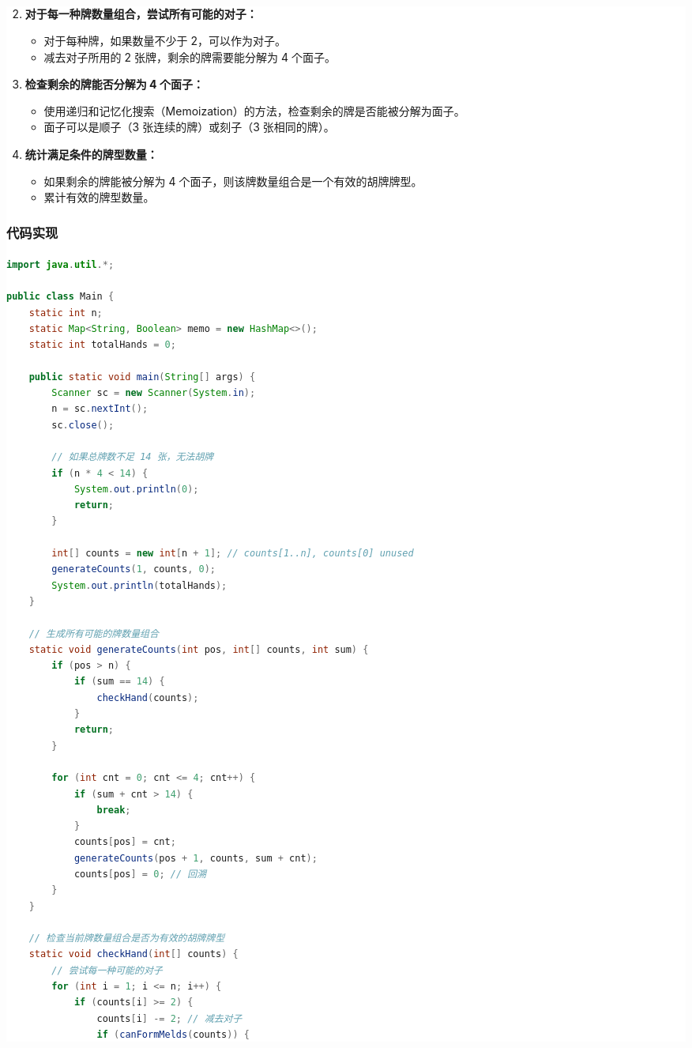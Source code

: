 2. **对于每一种牌数量组合，尝试所有可能的对子：**
   - 对于每种牌，如果数量不少于 2，可以作为对子。
   - 减去对子所用的 2 张牌，剩余的牌需要能分解为 4 个面子。

3. **检查剩余的牌能否分解为 4 个面子：**
   - 使用递归和记忆化搜索（Memoization）的方法，检查剩余的牌是否能被分解为面子。
   - 面子可以是顺子（3 张连续的牌）或刻子（3 张相同的牌）。

4. **统计满足条件的牌型数量：**
   - 如果剩余的牌能被分解为 4 个面子，则该牌数量组合是一个有效的胡牌牌型。
   - 累计有效的牌型数量。

### 代码实现


```java
import java.util.*;

public class Main {
    static int n;
    static Map<String, Boolean> memo = new HashMap<>();
    static int totalHands = 0;

    public static void main(String[] args) {
        Scanner sc = new Scanner(System.in);
        n = sc.nextInt();
        sc.close();

        // 如果总牌数不足 14 张，无法胡牌
        if (n * 4 < 14) {
            System.out.println(0);
            return;
        }

        int[] counts = new int[n + 1]; // counts[1..n], counts[0] unused
        generateCounts(1, counts, 0);
        System.out.println(totalHands);
    }

    // 生成所有可能的牌数量组合
    static void generateCounts(int pos, int[] counts, int sum) {
        if (pos > n) {
            if (sum == 14) {
                checkHand(counts);
            }
            return;
        }

        for (int cnt = 0; cnt <= 4; cnt++) {
            if (sum + cnt > 14) {
                break;
            }
            counts[pos] = cnt;
            generateCounts(pos + 1, counts, sum + cnt);
            counts[pos] = 0; // 回溯
        }
    }

    // 检查当前牌数量组合是否为有效的胡牌牌型
    static void checkHand(int[] counts) {
        // 尝试每一种可能的对子
        for (int i = 1; i <= n; i++) {
            if (counts[i] >= 2) {
                counts[i] -= 2; // 减去对子
                if (canFormMelds(counts)) {
```